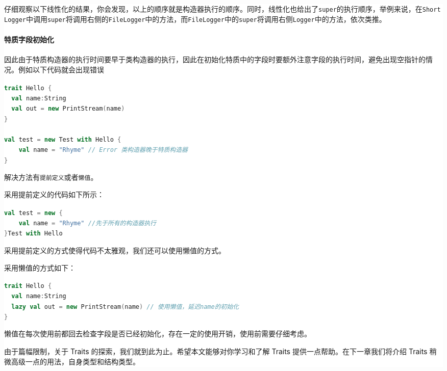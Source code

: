仔细观察以下线性化的结果，你会发现，以上的顺序就是构造器执行的顺序。同时，线性化也给出了`super`的执行顺序，举例来说，在`ShortLogger`中调用`super`将调用右侧的`FileLogger`中的方法，而`FileLogger`中的`super`将调用右侧`Logger`中的方法，依次类推。

####   特质字段初始化

因此由于特质构造器的执行时间要早于类构造器的执行，因此在初始化特质中的字段时要额外注意字段的执行时间，避免出现空指针的情况。例如以下代码就会出现错误

```scala
trait Hello {
  val name:String
  val out = new PrintStream(name)
}

val test = new Test with Hello {
    val name = "Rhyme" // Error 类构造器晚于特质构造器
}
```

解决方法有`提前定义`或者`懒值`。

采用提前定义的代码如下所示：

```scala
val test = new { 
    val name = "Rhyme" //先于所有的构造器执行
}Test with Hello 
```
采用提前定义的方式使得代码不太雅观，我们还可以使用懒值的方式。

采用懒值的方式如下：

```scala
trait Hello {
  val name:String
  lazy val out = new PrintStream(name) // 使用懒值，延迟name的初始化
}
```
懒值在每次使用前都回去检查字段是否已经初始化，存在一定的使用开销，使用前需要仔细考虑。

由于篇幅限制，关于 Traits 的探索，我们就到此为止。希望本文能够对你学习和了解 Traits 提供一点帮助。在下一章我们将介绍 Traits 稍微高级一点的用法，自身类型和结构类型。
